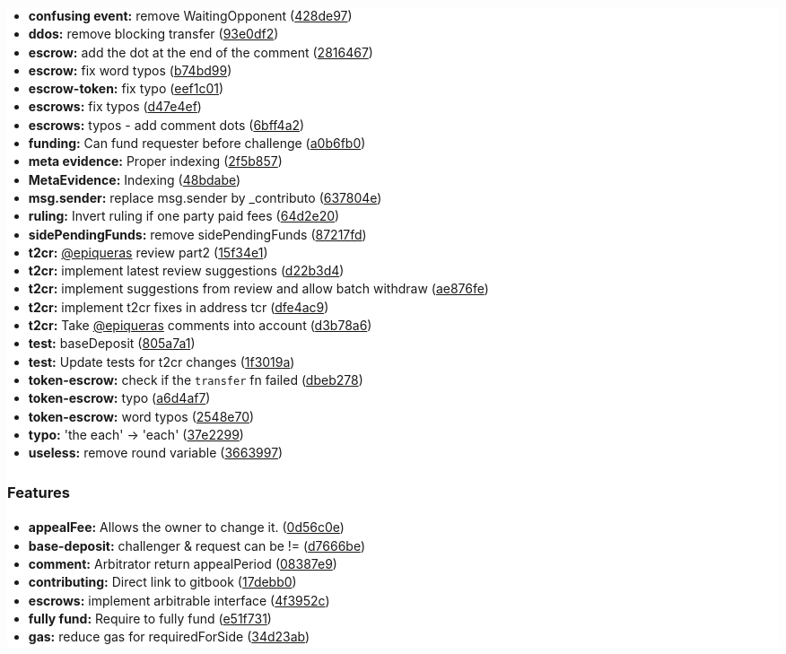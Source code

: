 - **confusing event:** remove WaitingOpponent ([428de97](https://github.com/kleros/kleros-interaction/commit/428de97))
- **ddos:** remove blocking transfer ([93e0df2](https://github.com/kleros/kleros-interaction/commit/93e0df2))
- **escrow:** add the dot at the end of the comment ([2816467](https://github.com/kleros/kleros-interaction/commit/2816467))
- **escrow:** fix word typos ([b74bd99](https://github.com/kleros/kleros-interaction/commit/b74bd99))
- **escrow-token:** fix typo ([eef1c01](https://github.com/kleros/kleros-interaction/commit/eef1c01))
- **escrows:** fix typos ([d47e4ef](https://github.com/kleros/kleros-interaction/commit/d47e4ef))
- **escrows:** typos - add comment dots ([6bff4a2](https://github.com/kleros/kleros-interaction/commit/6bff4a2))
- **funding:** Can fund requester before challenge ([a0b6fb0](https://github.com/kleros/kleros-interaction/commit/a0b6fb0))
- **meta evidence:** Proper indexing ([2f5b857](https://github.com/kleros/kleros-interaction/commit/2f5b857))
- **MetaEvidence:** Indexing ([48bdabe](https://github.com/kleros/kleros-interaction/commit/48bdabe))
- **msg.sender:** replace msg.sender by \_contributo ([637804e](https://github.com/kleros/kleros-interaction/commit/637804e))
- **ruling:** Invert ruling if one party paid fees ([64d2e20](https://github.com/kleros/kleros-interaction/commit/64d2e20))
- **sidePendingFunds:** remove sidePendingFunds ([87217fd](https://github.com/kleros/kleros-interaction/commit/87217fd))
- **t2cr:** [@epiqueras](https://github.com/epiqueras) review part2 ([15f34e1](https://github.com/kleros/kleros-interaction/commit/15f34e1))
- **t2cr:** implement latest review suggestions ([d22b3d4](https://github.com/kleros/kleros-interaction/commit/d22b3d4))
- **t2cr:** implement suggestions from review and allow batch withdraw ([ae876fe](https://github.com/kleros/kleros-interaction/commit/ae876fe))
- **t2cr:** implement t2cr fixes in address tcr ([dfe4ac9](https://github.com/kleros/kleros-interaction/commit/dfe4ac9))
- **t2cr:** Take [@epiqueras](https://github.com/epiqueras) comments into account ([d3b78a6](https://github.com/kleros/kleros-interaction/commit/d3b78a6))
- **test:** baseDeposit ([805a7a1](https://github.com/kleros/kleros-interaction/commit/805a7a1))
- **test:** Update tests for t2cr changes ([1f3019a](https://github.com/kleros/kleros-interaction/commit/1f3019a))
- **token-escrow:** check if the `transfer` fn failed ([dbeb278](https://github.com/kleros/kleros-interaction/commit/dbeb278))
- **token-escrow:** typo ([a6d4af7](https://github.com/kleros/kleros-interaction/commit/a6d4af7))
- **token-escrow:** word typos ([2548e70](https://github.com/kleros/kleros-interaction/commit/2548e70))
- **typo:** 'the each' -> 'each' ([37e2299](https://github.com/kleros/kleros-interaction/commit/37e2299))
- **useless:** remove round variable ([3663997](https://github.com/kleros/kleros-interaction/commit/3663997))

### Features

- **appealFee:** Allows the owner to change it. ([0d56c0e](https://github.com/kleros/kleros-interaction/commit/0d56c0e))
- **base-deposit:** challenger & request can be != ([d7666be](https://github.com/kleros/kleros-interaction/commit/d7666be))
- **comment:** Arbitrator return appealPeriod ([08387e9](https://github.com/kleros/kleros-interaction/commit/08387e9))
- **contributing:** Direct link to gitbook ([17debb0](https://github.com/kleros/kleros-interaction/commit/17debb0))
- **escrows:** implement arbitrable interface ([4f3952c](https://github.com/kleros/kleros-interaction/commit/4f3952c))
- **fully fund:** Require to fully fund ([e51f731](https://github.com/kleros/kleros-interaction/commit/e51f731))
- **gas:** reduce gas for requiredForSide ([34d23ab](https://github.com/kleros/kleros-interaction/commit/34d23ab))